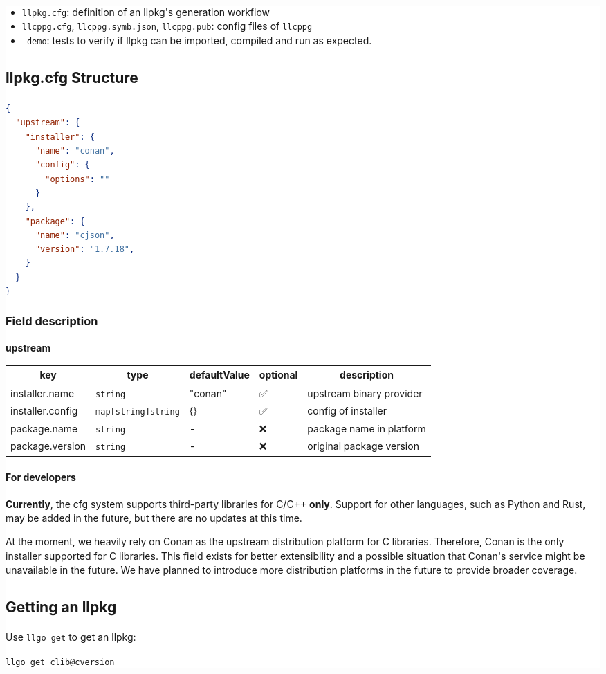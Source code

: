 - `llpkg.cfg`: definition of an llpkg's generation workflow
- `llcppg.cfg`, `llcppg.symb.json`, `llcppg.pub`: config files of `llcppg`
- `_demo`: tests to verify if llpkg can be imported, compiled and run as expected.

## llpkg.cfg Structure

```json
{
  "upstream": {
    "installer": {
      "name": "conan",
      "config": {
        "options": ""
      }
    },
    "package": {
      "name": "cjson",
      "version": "1.7.18",
    }
  }
}
```

### Field description

**upstream**

| key | type | defaultValue | optional | description |
|------|------|--------|------|------|
| installer.name | `string` | "conan" | ✅ | upstream binary provider |
| installer.config | `map[string]string` | {} | ✅ | config of installer |
| package.name | `string` | - | ❌ | package name in platform |
| package.version | `string` | - | ❌ | original package version |

#### For developers

**Currently**, the cfg system supports third-party libraries for C/C++ **only**. Support for other languages, such as Python and Rust, may be added in the future, but there are no updates at this time. 

At the moment, we heavily rely on Conan as the upstream distribution platform for C libraries. Therefore, Conan is the only installer supported for C libraries. This field exists for better extensibility and a possible situation that Conan's service might be unavailable in the future. We have planned to introduce more distribution platforms in the future to provide broader coverage.  

## Getting an llpkg

Use `llgo get` to get an llpkg:

```bash
llgo get clib@cversion
```

